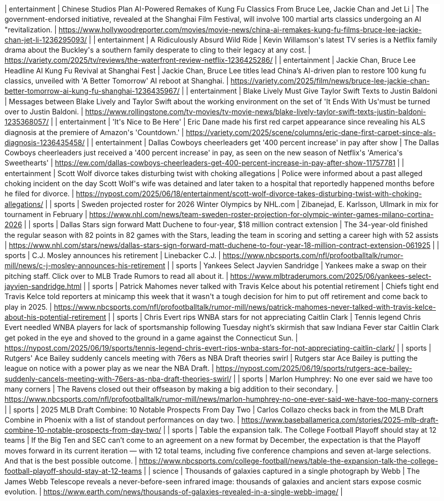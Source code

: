 | entertainment | Chinese Studios Plan AI-Powered Remakes of Kung Fu Classics From Bruce Lee, Jackie Chan and Jet Li | The government-endorsed initiative, revealed at the Shanghai Film Festival, will involve 100 martial arts classics undergoing an AI "revitalization. | https://www.hollywoodreporter.com/movies/movie-news/china-ai-remakes-kung-fu-films-bruce-lee-jackie-chan-jet-li-1236295093/ |
| entertainment | A Ridiculously Absurd Wild Ride | Kevin Willamson's latest TV series is a Netflix family drama about the Buckley's a southern family desperate to cling to their legacy at any cost. | https://variety.com/2025/tv/reviews/the-waterfront-review-netflix-1236425286/ |
| entertainment | Jackie Chan, Bruce Lee Headline AI Kung Fu Revival at Shanghai Fest | Jackie Chan, Bruce Lee titles lead China’s AI-driven plan to restore 100 kung fu classics, unveiled with 'A Better Tomorrow' AI reboot at Shanghai. | https://variety.com/2025/film/news/bruce-lee-jackie-chan-better-tomorrow-ai-kung-fu-shanghai-1236435967/ |
| entertainment | Blake Lively Must Give Taylor Swift Texts to Justin Baldoni | Messages between Blake Lively and Taylor Swift about the working environment on the set of 'It Ends With Us'must be turned over to Justin Baldoni. | https://www.rollingstone.com/tv-movies/tv-movie-news/blake-lively-taylor-swift-texts-justin-baldoni-1235368057/ |
| entertainment | 'It's Nice to Be Here' | Eric Dane made his first red carpet appearance since revealing his ALS diagnosis at the premiere of Amazon's 'Countdown.' | https://variety.com/2025/scene/columns/eric-dane-first-carpet-since-als-diagnosis-1236435458/ |
| entertainment | Dallas Cowboys cheerleaders get '400 percent increase' in pay after show | The Dallas Cowboys cheerleaders just received a '400 percent increase' in pay, as seen on the new season of Netflix's 'America's Sweethearts' | https://ew.com/dallas-cowboys-cheerleaders-get-400-percent-increase-in-pay-after-show-11757781 |
| entertainment | Scott Wolf divorce takes disturbing twist with choking allegations | Police were informed about a past alleged choking incident on the day Scott Wolf's wife was detained and later taken to a hospital that reportedly happened months before he filed for divorce. | https://nypost.com/2025/06/18/entertainment/scott-wolf-divorce-takes-disturbing-twist-with-choking-allegations/ |
| sports | Sweden projected roster for 2026 Winter Olympics by NHL.com | Zibanejad, E. Karlsson, Ullmark in mix for tournament in February | https://www.nhl.com/news/team-sweden-roster-projection-for-olympic-winter-games-milano-cortina-2026 |
| sports | Dallas Stars sign forward Matt Duchene to four-year, $18 million contract extension | The 34-year-old finished the regular season with 82 points in 82 games with the Stars, leading the team in scoring and setting a career high with 52 assists | https://www.nhl.com/stars/news/dallas-stars-sign-forward-matt-duchene-to-four-year-18-million-contract-extension-061925 |
| sports | C.J. Mosley announces his retirement | Linebacker C.J. | https://www.nbcsports.com/nfl/profootballtalk/rumor-mill/news/c-j-mosley-announces-his-retirement |
| sports | Yankees Select Jayvien Sandridge | Yankees make a swap on their pitching staff. Click over to MLB Trade Rumors to read all about it. | https://www.mlbtraderumors.com/2025/06/yankees-select-jayvien-sandridge.html |
| sports | Patrick Mahomes never talked with Travis Kelce about his potential retirement | Chiefs tight end Travis Kelce told reporters at minicamp this week that it wasn't a tough decision for him to put off retirement and come back to play in 2025. | https://www.nbcsports.com/nfl/profootballtalk/rumor-mill/news/patrick-mahomes-never-talked-with-travis-kelce-about-his-potential-retirement |
| sports | Chris Evert rips WNBA stars for not appreciating Caitlin Clark | Tennis legend Chris Evert needled WNBA players for lack of sportsmanship following Tuesday night’s skirmish that saw Indiana Fever star Caitlin Clark get poked in the eye and shoved to the ground in a game against the Connecticut Sun. | https://nypost.com/2025/06/19/sports/tennis-legend-chris-evert-rips-wnba-stars-for-not-appreciating-caitlin-clark/ |
| sports | Rutgers' Ace Bailey suddenly cancels meeting with 76ers as NBA Draft theories swirl | Rutgers star Ace Bailey is putting the league on notice with a power play as we near the NBA Draft. | https://nypost.com/2025/06/19/sports/rutgers-ace-bailey-suddenly-cancels-meeting-with-76ers-as-nba-draft-theories-swirl/ |
| sports | Marlon Humphrey: No one ever said we have too many corners | The Ravens closed out their offseason by making a big addition to their secondary. | https://www.nbcsports.com/nfl/profootballtalk/rumor-mill/news/marlon-humphrey-no-one-ever-said-we-have-too-many-corners |
| sports | 2025 MLB Draft Combine: 10 Notable Prospects From Day Two | Carlos Collazo checks back in from the MLB Draft Combine in Phoenix with a list of standout performances on day two. | https://www.baseballamerica.com/stories/2025-mlb-draft-combine-10-notable-prospects-from-day-two/ |
| sports | Table the expansion talk. The College Football Playoff should stay at 12 teams | If the Big Ten and SEC can’t come to an agreement on a new format by December, the expectation is that the Playoff moves forward in its current iteration — with 12 total teams, including five conference champions and seven at-large selections. And that is the best possible outcome. | https://www.nbcsports.com/college-football/news/table-the-expansion-talk-the-college-football-playoff-should-stay-at-12-teams |
| science | Thousands of galaxies captured in a single photograph by Webb | The James Webb Telescope reveals a never-before-seen infrared image: thousands of galaxies and ancient stars expose cosmic evolution. | https://www.earth.com/news/thousands-of-galaxies-revealed-in-a-single-webb-image/ |